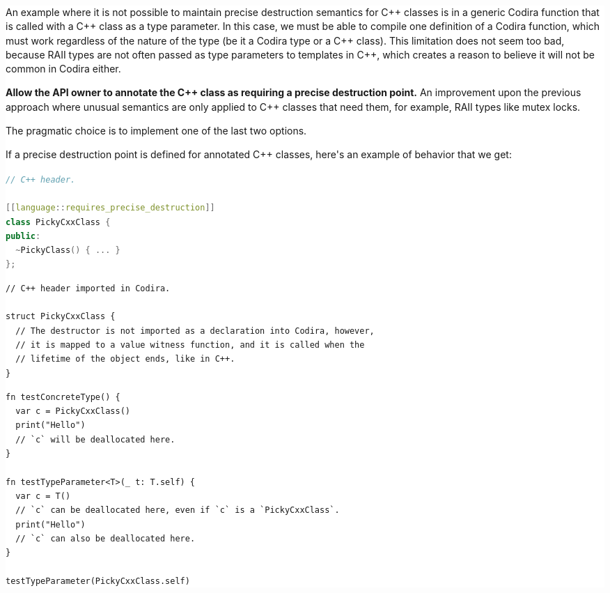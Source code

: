 An example where it is not possible to maintain precise destruction semantics
for C++ classes is in a generic Codira function that is called with a C++ class
as a type parameter. In this case, we must be able to compile one definition of
a Codira function, which must work regardless of the nature of the type (be it a
Codira type or a C++ class). This limitation does not seem too bad, because RAII
types are not often passed as type parameters to templates in C++, which creates
a reason to believe it will not be common in Codira either.

**Allow the API owner to annotate the C++ class as requiring a precise
destruction point.** An improvement upon the previous approach where unusual
semantics are only applied to C++ classes that need them, for example, RAII
types like mutex locks.

The pragmatic choice is to implement one of the last two options.

If a precise destruction point is defined for annotated C++ classes, here's an
example of behavior that we get:

```c++
// C++ header.

[[language::requires_precise_destruction]]
class PickyCxxClass {
public:
  ~PickyClass() { ... }
};
```

```language
// C++ header imported in Codira.

struct PickyCxxClass {
  // The destructor is not imported as a declaration into Codira, however,
  // it is mapped to a value witness function, and it is called when the
  // lifetime of the object ends, like in C++.
}
```

```language
fn testConcreteType() {
  var c = PickyCxxClass()
  print("Hello")
  // `c` will be deallocated here.
}

fn testTypeParameter<T>(_ t: T.self) {
  var c = T()
  // `c` can be deallocated here, even if `c` is a `PickyCxxClass`.
  print("Hello")
  // `c` can also be deallocated here.
}

testTypeParameter(PickyCxxClass.self)
```
